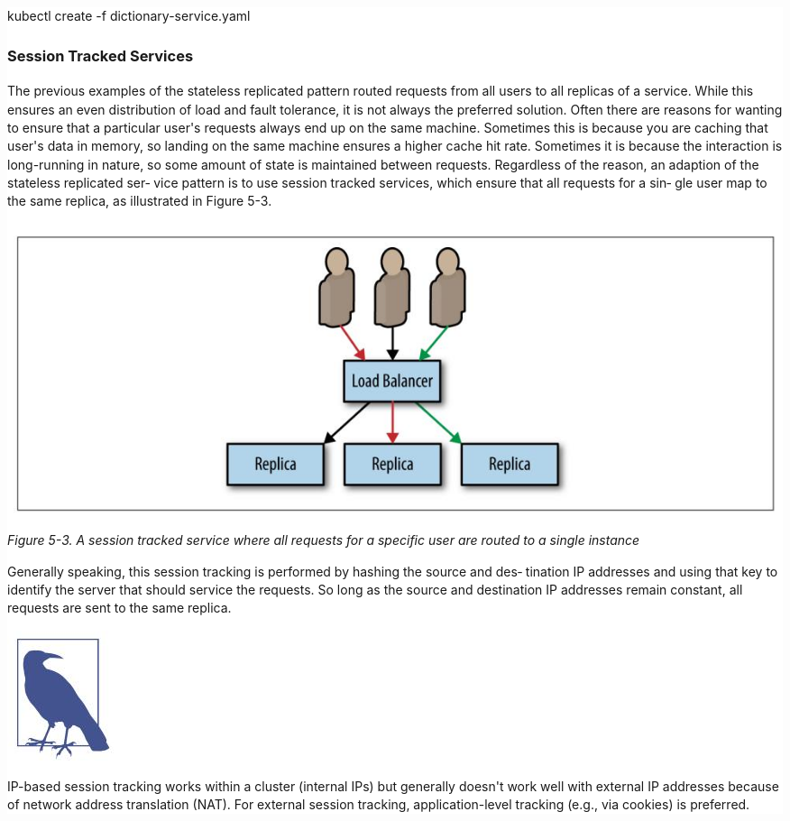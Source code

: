 kubectl create -f dictionary-service.yaml

### **Session Tracked Services**

The previous examples of the stateless replicated pattern routed requests from all users to all replicas of a service. While this ensures an even distribution of load and fault tolerance, it is not always the preferred solution. Often there are reasons for wanting to ensure that a particular user's requests always end up on the same machine. Sometimes this is because you are caching that user's data in memory, so landing on the same machine ensures a higher cache hit rate. Sometimes it is because the interaction is long-running in nature, so some amount of state is maintained between requests. Regardless of the reason, an adaption of the stateless replicated ser‐ vice pattern is to use session tracked services, which ensure that all requests for a sin‐ gle user map to the same replica, as illustrated in Figure 5-3.

![](_page_61_Picture_7.jpeg)

*Figure 5-3. A session tracked service where all requests for a specific user are routed to a single instance*

<span id="page-62-0"></span>Generally speaking, this session tracking is performed by hashing the source and des‐ tination IP addresses and using that key to identify the server that should service the requests. So long as the source and destination IP addresses remain constant, all requests are sent to the same replica.

![](_page_62_Picture_1.jpeg)

IP-based session tracking works within a cluster (internal IPs) but generally doesn't work well with external IP addresses because of network address translation (NAT). For external session tracking, application-level tracking (e.g., via cookies) is preferred.
